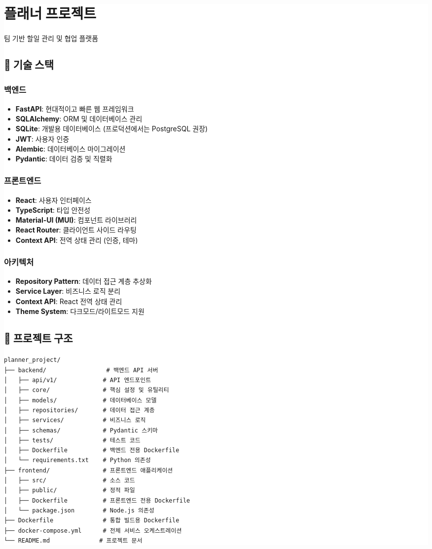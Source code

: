 # 플래너 프로젝트

팀 기반 할일 관리 및 협업 플랫폼

## 🚀 기술 스택

### 백엔드
- **FastAPI**: 현대적이고 빠른 웹 프레임워크
- **SQLAlchemy**: ORM 및 데이터베이스 관리
- **SQLite**: 개발용 데이터베이스 (프로덕션에서는 PostgreSQL 권장)
- **JWT**: 사용자 인증
- **Alembic**: 데이터베이스 마이그레이션
- **Pydantic**: 데이터 검증 및 직렬화

### 프론트엔드
- **React**: 사용자 인터페이스
- **TypeScript**: 타입 안전성
- **Material-UI (MUI)**: 컴포넌트 라이브러리
- **React Router**: 클라이언트 사이드 라우팅
- **Context API**: 전역 상태 관리 (인증, 테마)

### 아키텍처
- **Repository Pattern**: 데이터 접근 계층 추상화
- **Service Layer**: 비즈니스 로직 분리
- **Context API**: React 전역 상태 관리
- **Theme System**: 다크모드/라이트모드 지원

## 📁 프로젝트 구조

```
planner_project/
├── backend/                 # 백엔드 API 서버
│   ├── api/v1/             # API 엔드포인트
│   ├── core/               # 핵심 설정 및 유틸리티
│   ├── models/             # 데이터베이스 모델
│   ├── repositories/       # 데이터 접근 계층
│   ├── services/           # 비즈니스 로직
│   ├── schemas/            # Pydantic 스키마
│   ├── tests/              # 테스트 코드
│   ├── Dockerfile          # 백엔드 전용 Dockerfile
│   └── requirements.txt    # Python 의존성
├── frontend/               # 프론트엔드 애플리케이션
│   ├── src/                # 소스 코드
│   ├── public/             # 정적 파일
│   ├── Dockerfile          # 프론트엔드 전용 Dockerfile
│   └── package.json        # Node.js 의존성
├── Dockerfile              # 통합 빌드용 Dockerfile
├── docker-compose.yml      # 전체 서비스 오케스트레이션
└── README.md              # 프로젝트 문서
```
